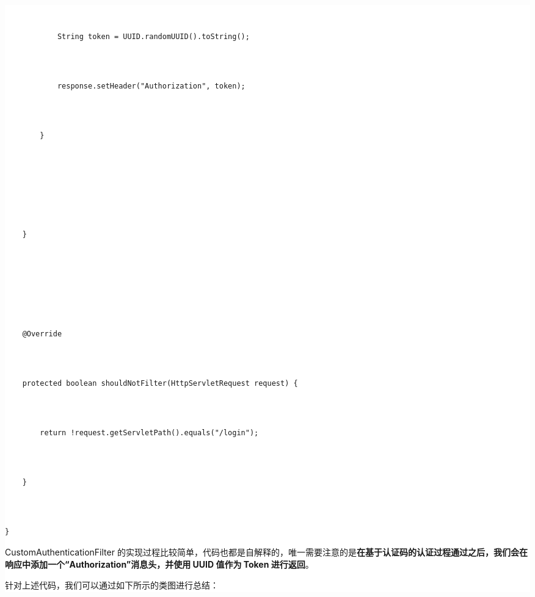 ```


            String token = UUID.randomUUID().toString();



            response.setHeader("Authorization", token);



        }



 



    }



 



    @Override



    protected boolean shouldNotFilter(HttpServletRequest request) {



        return !request.getServletPath().equals("/login");



    }



}
```

CustomAuthenticationFilter 的实现过程比较简单，代码也都是自解释的，唯一需要注意的是**在基于认证码的认证过程通过之后，我们会在响应中添加一个“Authorization”消息头，并使用 UUID 值作为 Token 进行返回**。

针对上述代码，我们可以通过如下所示的类图进行总结：
